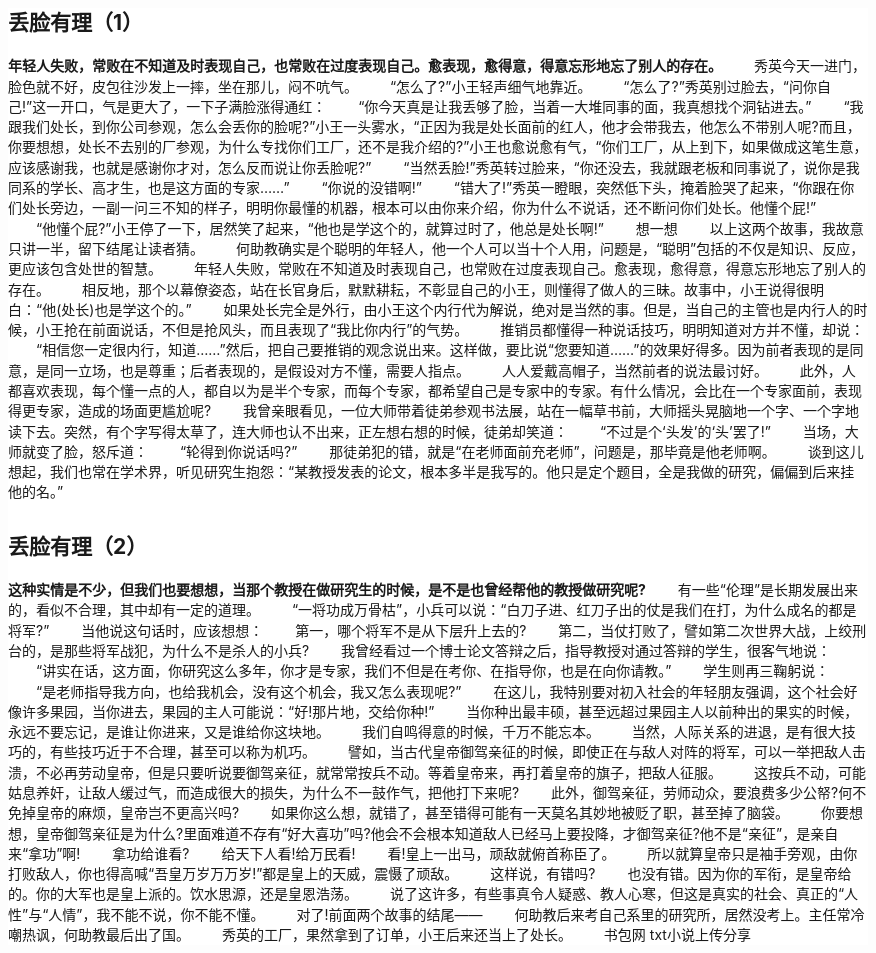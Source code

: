 
## 丢脸有理（1）
**年轻人失败，常败在不知道及时表现自己，也常败在过度表现自己。愈表现，愈得意，得意忘形地忘了别人的存在。**
　　秀英今天一进门，脸色就不好，皮包往沙发上一摔，坐在那儿，闷不吭气。
　　“怎么了?”小王轻声细气地靠近。
　　“怎么了?”秀英别过脸去，“问你自己!”这一开口，气是更大了，一下子满脸涨得通红：
　　“你今天真是让我丢够了脸，当着一大堆同事的面，我真想找个洞钻进去。”
　　“我跟我们处长，到你公司参观，怎么会丢你的脸呢?”小王一头雾水，“正因为我是处长面前的红人，他才会带我去，他怎么不带别人呢?而且，你要想想，处长不去别的厂参观，为什么专找你们工厂，还不是我介绍的?”小王也愈说愈有气，“你们工厂，从上到下，如果做成这笔生意，应该感谢我，也就是感谢你才对，怎么反而说让你丢脸呢?”
　　“当然丢脸!”秀英转过脸来，“你还没去，我就跟老板和同事说了，说你是我同系的学长、高才生，也是这方面的专家……”
　　“你说的没错啊!”
　　“错大了!”秀英一瞪眼，突然低下头，掩着脸哭了起来，“你跟在你们处长旁边，一副一问三不知的样子，明明你最懂的机器，根本可以由你来介绍，你为什么不说话，还不断问你们处长。他懂个屁!”
　　“他懂个屁?”小王停了一下，居然笑了起来，“他也是学这个的，就算过时了，他总是处长啊!”
　　想一想
　　以上这两个故事，我故意只讲一半，留下结尾让读者猜。
　　何助教确实是个聪明的年轻人，他一个人可以当十个人用，问题是，“聪明”包括的不仅是知识、反应，更应该包含处世的智慧。
　　年轻人失败，常败在不知道及时表现自己，也常败在过度表现自己。愈表现，愈得意，得意忘形地忘了别人的存在。
　　相反地，那个以幕僚姿态，站在长官身后，默默耕耘，不彰显自己的小王，则懂得了做人的三昧。故事中，小王说得很明白：“他(处长)也是学这个的。”
　　如果处长完全是外行，由小王这个内行代为解说，绝对是当然的事。但是，当自己的主管也是内行人的时候，小王抢在前面说话，不但是抢风头，而且表现了“我比你内行”的气势。
　　推销员都懂得一种说话技巧，明明知道对方并不懂，却说：
　　“相信您一定很内行，知道……”然后，把自己要推销的观念说出来。这样做，要比说“您要知道……”的效果好得多。因为前者表现的是同意，是同一立场，也是尊重；后者表现的，是假设对方不懂，需要人指点。
　　人人爱戴高帽子，当然前者的说法最讨好。
　　此外，人都喜欢表现，每个懂一点的人，都自以为是半个专家，而每个专家，都希望自己是专家中的专家。有什么情况，会比在一个专家面前，表现得更专家，造成的场面更尴尬呢?
　　我曾亲眼看见，一位大师带着徒弟参观书法展，站在一幅草书前，大师摇头晃脑地一个字、一个字地读下去。突然，有个字写得太草了，连大师也认不出来，正左想右想的时候，徒弟却笑道：
　　“不过是个‘头发’的‘头’罢了!”
　　当场，大师就变了脸，怒斥道：
　　“轮得到你说话吗?”
　　那徒弟犯的错，就是“在老师面前充老师”，问题是，那毕竟是他老师啊。
　　谈到这儿想起，我们也常在学术界，听见研究生抱怨：“某教授发表的论文，根本多半是我写的。他只是定个题目，全是我做的研究，偏偏到后来挂他的名。”

## 丢脸有理（2）
**这种实情是不少，但我们也要想想，当那个教授在做研究生的时候，是不是也曾经帮他的教授做研究呢?**
　　有一些“伦理”是长期发展出来的，看似不合理，其中却有一定的道理。
　　“一将功成万骨枯”，小兵可以说：“白刀子进、红刀子出的仗是我们在打，为什么成名的都是将军?”
　　当他说这句话时，应该想想：
　　第一，哪个将军不是从下层升上去的?
　　第二，当仗打败了，譬如第二次世界大战，上绞刑台的，是那些将军战犯，为什么不是杀人的小兵?
　　我曾经看过一个博士论文答辩之后，指导教授对通过答辩的学生，很客气地说：
　　“讲实在话，这方面，你研究这么多年，你才是专家，我们不但是在考你、在指导你，也是在向你请教。”
　　学生则再三鞠躬说：
　　“是老师指导我方向，也给我机会，没有这个机会，我又怎么表现呢?”
　　在这儿，我特别要对初入社会的年轻朋友强调，这个社会好像许多果园，当你进去，果园的主人可能说：“好!那片地，交给你种!”
　　当你种出最丰硕，甚至远超过果园主人以前种出的果实的时候，永远不要忘记，是谁让你进来，又是谁给你这块地。
　　我们自鸣得意的时候，千万不能忘本。
　　当然，人际关系的进退，是有很大技巧的，有些技巧近于不合理，甚至可以称为机巧。
　　譬如，当古代皇帝御驾亲征的时候，即使正在与敌人对阵的将军，可以一举把敌人击溃，不必再劳动皇帝，但是只要听说要御驾亲征，就常常按兵不动。等着皇帝来，再打着皇帝的旗子，把敌人征服。
　　这按兵不动，可能姑息养奸，让敌人缓过气，而造成很大的损失，为什么不一鼓作气，把他打下来呢?
　　此外，御驾亲征，劳师动众，要浪费多少公帑?何不免掉皇帝的麻烦，皇帝岂不更高兴吗?
　　如果你这么想，就错了，甚至错得可能有一天莫名其妙地被贬了职，甚至掉了脑袋。
　　你要想想，皇帝御驾亲征是为什么?里面难道不存有“好大喜功”吗?他会不会根本知道敌人已经马上要投降，才御驾亲征?他不是“亲征”，是亲自来“拿功”啊!
　　拿功给谁看?
　　给天下人看!给万民看!
　　看!皇上一出马，顽敌就俯首称臣了。
　　所以就算皇帝只是袖手旁观，由你打败敌人，你也得高喊“吾皇万岁万万岁!”都是皇上的天威，震慑了顽敌。
　　这样说，有错吗?
　　也没有错。因为你的军衔，是皇帝给的。你的大军也是皇上派的。饮水思源，还是皇恩浩荡。
　　说了这许多，有些事真令人疑惑、教人心寒，但这是真实的社会、真正的“人性”与“人情”，我不能不说，你不能不懂。
　　对了!前面两个故事的结尾——
　　何助教后来考自己系里的研究所，居然没考上。主任常冷嘲热讽，何助教最后出了国。
　　秀英的工厂，果然拿到了订单，小王后来还当上了处长。
　　书包网 txt小说上传分享
